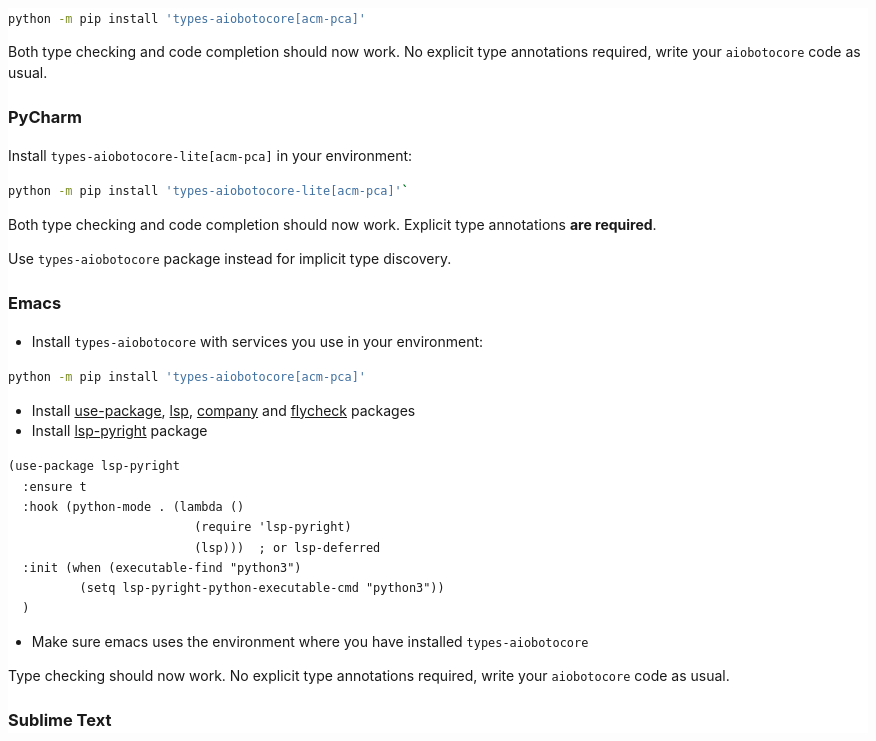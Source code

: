 ```bash
python -m pip install 'types-aiobotocore[acm-pca]'
```

Both type checking and code completion should now work. No explicit type
annotations required, write your `aiobotocore` code as usual.

<a id="pycharm"></a>

### PyCharm

Install `types-aiobotocore-lite[acm-pca]` in your environment:

```bash
python -m pip install 'types-aiobotocore-lite[acm-pca]'`
```

Both type checking and code completion should now work. Explicit type
annotations **are required**.

Use `types-aiobotocore` package instead for implicit type discovery.

<a id="emacs"></a>

### Emacs

- Install `types-aiobotocore` with services you use in your environment:

```bash
python -m pip install 'types-aiobotocore[acm-pca]'
```

- Install [use-package](https://github.com/jwiegley/use-package),
  [lsp](https://github.com/emacs-lsp/lsp-mode/),
  [company](https://github.com/company-mode/company-mode) and
  [flycheck](https://github.com/flycheck/flycheck) packages
- Install [lsp-pyright](https://github.com/emacs-lsp/lsp-pyright) package

```elisp
(use-package lsp-pyright
  :ensure t
  :hook (python-mode . (lambda ()
                          (require 'lsp-pyright)
                          (lsp)))  ; or lsp-deferred
  :init (when (executable-find "python3")
          (setq lsp-pyright-python-executable-cmd "python3"))
  )
```

- Make sure emacs uses the environment where you have installed
  `types-aiobotocore`

Type checking should now work. No explicit type annotations required, write
your `aiobotocore` code as usual.

<a id="sublime-text"></a>

### Sublime Text
